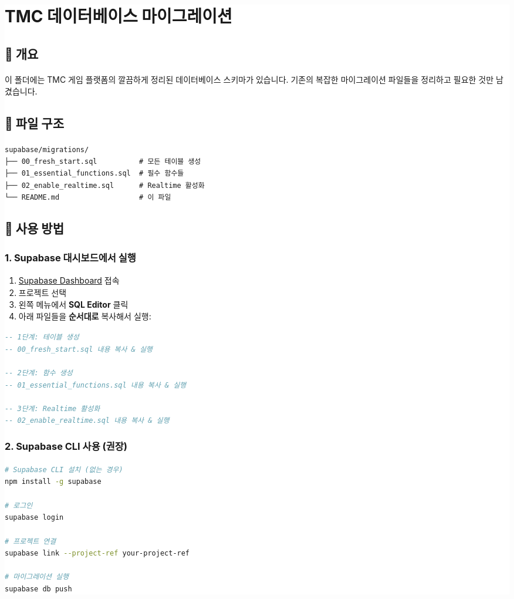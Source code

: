 # TMC 데이터베이스 마이그레이션

## 🎯 개요

이 폴더에는 TMC 게임 플랫폼의 깔끔하게 정리된 데이터베이스 스키마가 있습니다.
기존의 복잡한 마이그레이션 파일들을 정리하고 필요한 것만 남겼습니다.

## 📁 파일 구조

```
supabase/migrations/
├── 00_fresh_start.sql          # 모든 테이블 생성
├── 01_essential_functions.sql  # 필수 함수들
├── 02_enable_realtime.sql      # Realtime 활성화
└── README.md                   # 이 파일
```

## 🚀 사용 방법

### 1. Supabase 대시보드에서 실행

1. [Supabase Dashboard](https://app.supabase.com) 접속
2. 프로젝트 선택
3. 왼쪽 메뉴에서 **SQL Editor** 클릭
4. 아래 파일들을 **순서대로** 복사해서 실행:

```sql
-- 1단계: 테이블 생성
-- 00_fresh_start.sql 내용 복사 & 실행

-- 2단계: 함수 생성
-- 01_essential_functions.sql 내용 복사 & 실행

-- 3단계: Realtime 활성화
-- 02_enable_realtime.sql 내용 복사 & 실행
```

### 2. Supabase CLI 사용 (권장)

```bash
# Supabase CLI 설치 (없는 경우)
npm install -g supabase

# 로그인
supabase login

# 프로젝트 연결
supabase link --project-ref your-project-ref

# 마이그레이션 실행
supabase db push
```
